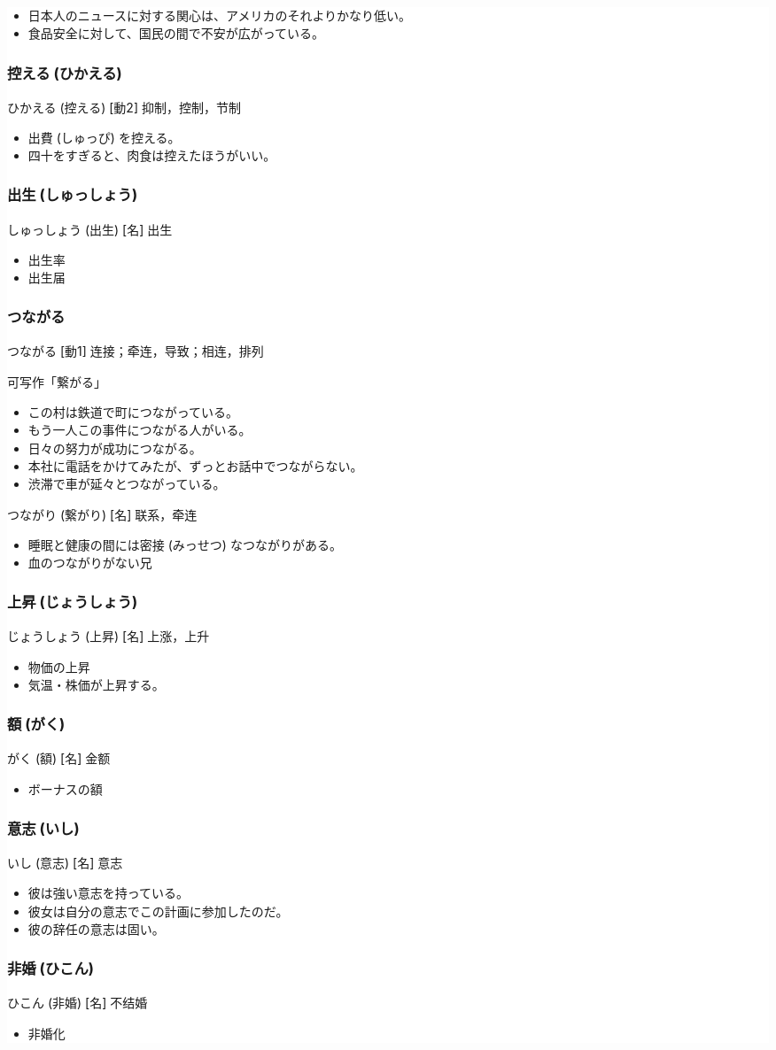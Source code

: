 * 日本人のニュースに対する関心は、アメリカのそれよりかなり低い。
* 食品安全に対して、国民の間で不安が広がっている。

### 控える (ひかえる)
ひかえる (控える) [動2] 抑制，控制，节制

* 出費 (しゅっぴ) を控える。
* 四十をすぎると、肉食は控えたほうがいい。

### 出生 (しゅっしょう)
しゅっしょう (出生) [名] 出生

* 出生率　
* 出生届

### つながる
つながる [動1] 连接；牵连，导致；相连，排列 

可写作「繋がる」

* この村は鉄道で町につながっている。
* もう一人この事件につながる人がいる。
* 日々の努力が成功につながる。
* 本社に電話をかけてみたが、ずっとお話中でつながらない。
* 渋滞で車が延々とつながっている。

つながり (繋がり) [名] 联系，牵连

* 睡眠と健康の間には密接 (みっせつ) なつながりがある。
* 血のつながりがない兄

### 上昇 (じょうしょう)
じょうしょう (上昇) [名] 上涨，上升

* 物価の上昇　
* 気温・株価が上昇する。

### 額 (がく)
がく (額) [名] 金额

* ボーナスの額 

### 意志 (いし)
いし (意志) [名] 意志 

* 彼は強い意志を持っている。
* 彼女は自分の意志でこの計画に参加したのだ。
* 彼の辞任の意志は固い。

### 非婚 (ひこん)
ひこん (非婚) [名] 不结婚

* 非婚化
